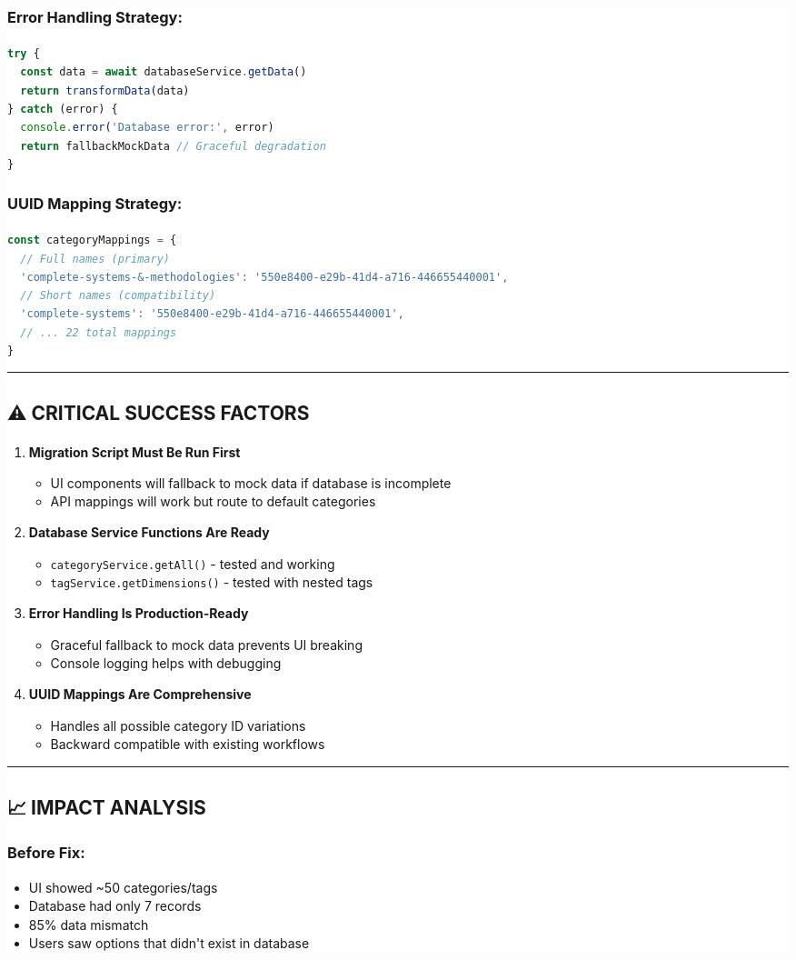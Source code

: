 ### **Error Handling Strategy**:
```typescript
try {
  const data = await databaseService.getData()
  return transformData(data)
} catch (error) {
  console.error('Database error:', error)
  return fallbackMockData // Graceful degradation
}
```

### **UUID Mapping Strategy**:
```typescript
const categoryMappings = {
  // Full names (primary)
  'complete-systems-&-methodologies': '550e8400-e29b-41d4-a716-446655440001',
  // Short names (compatibility)  
  'complete-systems': '550e8400-e29b-41d4-a716-446655440001',
  // ... 22 total mappings
}
```

---

## ⚠️ **CRITICAL SUCCESS FACTORS**

1. **Migration Script Must Be Run First**
   - UI components will fallback to mock data if database is incomplete
   - API mappings will work but route to default categories

2. **Database Service Functions Are Ready**
   - `categoryService.getAll()` - tested and working
   - `tagService.getDimensions()` - tested with nested tags

3. **Error Handling Is Production-Ready**
   - Graceful fallback to mock data prevents UI breaking
   - Console logging helps with debugging

4. **UUID Mappings Are Comprehensive**
   - Handles all possible category ID variations
   - Backward compatible with existing workflows

---

## 📈 **IMPACT ANALYSIS**

### **Before Fix**:
- UI showed ~50 categories/tags
- Database had only 7 records
- 85% data mismatch
- Users saw options that didn't exist in database
